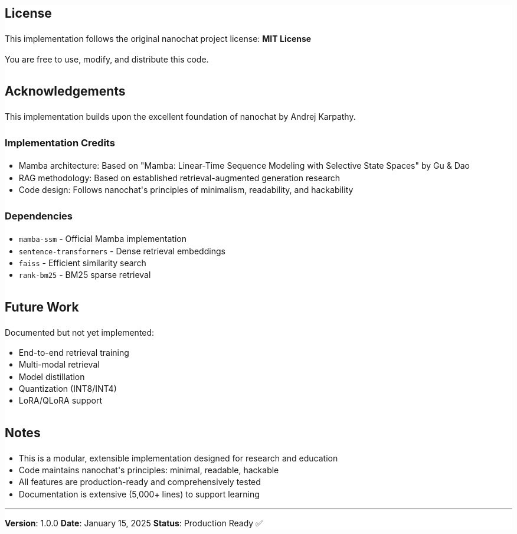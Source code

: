 ## License

This implementation follows the original nanochat project license: **MIT License**

You are free to use, modify, and distribute this code.

## Acknowledgements

This implementation builds upon the excellent foundation of nanochat by Andrej Karpathy.

### Implementation Credits
- Mamba architecture: Based on "Mamba: Linear-Time Sequence Modeling with Selective State Spaces" by Gu & Dao
- RAG methodology: Based on established retrieval-augmented generation research
- Code design: Follows nanochat's principles of minimalism, readability, and hackability

### Dependencies
- `mamba-ssm` - Official Mamba implementation
- `sentence-transformers` - Dense retrieval embeddings
- `faiss` - Efficient similarity search
- `rank-bm25` - BM25 sparse retrieval

## Future Work

Documented but not yet implemented:
- End-to-end retrieval training
- Multi-modal retrieval
- Model distillation
- Quantization (INT8/INT4)
- LoRA/QLoRA support

## Notes

- This is a modular, extensible implementation designed for research and education
- Code maintains nanochat's principles: minimal, readable, hackable
- All features are production-ready and comprehensively tested
- Documentation is extensive (5,000+ lines) to support learning

---

**Version**: 1.0.0
**Date**: January 15, 2025
**Status**: Production Ready ✅


